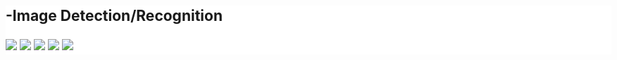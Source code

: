 ## -Image Detection/Recognition
<img src="https://github.com/chronis98/Traffic-Signs-Recognition-Detection/blob/master/Screenshot_1.png" width="550" > 
<img src="https://github.com/chronis98/Traffic-Signs-Recognition-Detection/blob/master/Screenshot_3.png" width="550" > 
<img src="https://github.com/chronis98/Traffic-Signs-Recognition-Detection/blob/master/Screenshot_5.png" width="550"> 
<img src="https://github.com/chronis98/Traffic-Signs-Recognition-Detection/blob/master/Screenshot_6.png" width="550" > 
<img src="https://github.com/chronis98/Traffic-Signs-Recognition-Detection/blob/master/Screenshot_7.png" width="550" > 

